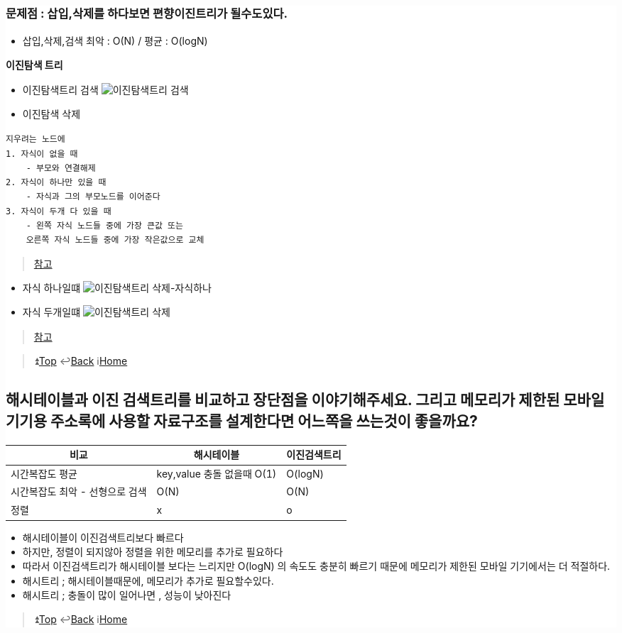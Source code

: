 ### 문제점 : 삽입,삭제를 하다보면 편향이진트리가 될수도있다.
- 삽입,삭제,검색 최악 : O(N) / 평균 : O(logN)

**이진탐색 트리**
- 이진탐색트리 검색
![이진탐색트리 검색](https://user-images.githubusercontent.com/55946791/81798464-0b20b480-954b-11ea-9741-5e49fe464b29.png)

- 이진탐색 삭제

```
지우려는 노드에
1. 자식이 없을 때
	- 부모와 연결해제
2. 자식이 하나만 있을 때
	- 자식과 그의 부모노드를 이어준다
3. 자식이 두개 다 있을 때
	- 왼쪽 자식 노드들 중에 가장 큰값 또는
	오른쪽 자식 노드들 중에 가장 작은값으로 교체
```

> [참고](https://zeddios.tistory.com/492)

- 자식 하나일떄
![이진탐색트리 삭제-자식하나](https://user-images.githubusercontent.com/55946791/81800767-512b4780-954e-11ea-90dd-347264164e1d.JPG)

- 자식 두개일떄
![이진탐색트리 삭제](https://user-images.githubusercontent.com/55946791/81798461-09ef8780-954b-11ea-9c54-d05f897b91cb.png)

> [참고](https://galid1.tistory.com/176?category=746456)

> :arrow_double_up:[Top](#6-algorithm)
:leftwards_arrow_with_hook:[Back](https://github.com/devham76/tech-interview-studyw#6-algorithm)
:information_source:[Home](https://github.com/devham76/tech-intervie-studyw#tech-interview)

## 해시테이블과 이진 검색트리를 비교하고 장단점을 이야기해주세요. 그리고 메모리가 제한된 모바일 기기용 주소록에 사용할 자료구조를 설계한다면 어느쪽을 쓰는것이 좋을까요?

|비교|해시테이블|이진검색트리|
|--|--|--|
|시간복잡도 평균|key,value 충돌 없을때 O(1)| O(logN)|
|시간복잡도 최악 - 선형으로 검색|O(N)|O(N)|
|정렬| x| o|

- 해시테이블이 이진검색트리보다 빠르다
- 하지만, 정렬이 되지않아 정렬을 위한 메모리를 추가로 필요하다
- 따라서 이진검색트리가 해시테이블 보다는 느리지만 O(logN) 의 속도도 충분히 빠르기 때문에 메모리가 제한된 모바일 기기에서는 더 적절하다.
- 해시트리 ; 해시테이블때문에, 메모리가 추가로 필요할수있다.
- 해시트리 ; 충돌이 많이 일어나면 , 성능이 낮아진다

> :arrow_double_up:[Top](#6-algorithm)
:leftwards_arrow_with_hook:[Back](https://github.com/devham76/tech-interview-studyw#6-algorithm)
:information_source:[Home](https://github.com/devham76/tech-intervie-studyw#tech-interview)

